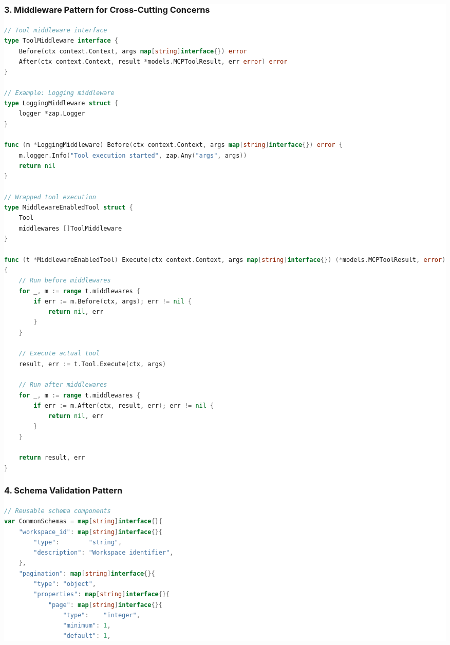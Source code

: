 ### 3. Middleware Pattern for Cross-Cutting Concerns

```go
// Tool middleware interface
type ToolMiddleware interface {
    Before(ctx context.Context, args map[string]interface{}) error
    After(ctx context.Context, result *models.MCPToolResult, err error) error
}

// Example: Logging middleware
type LoggingMiddleware struct {
    logger *zap.Logger
}

func (m *LoggingMiddleware) Before(ctx context.Context, args map[string]interface{}) error {
    m.logger.Info("Tool execution started", zap.Any("args", args))
    return nil
}

// Wrapped tool execution
type MiddlewareEnabledTool struct {
    Tool
    middlewares []ToolMiddleware
}

func (t *MiddlewareEnabledTool) Execute(ctx context.Context, args map[string]interface{}) (*models.MCPToolResult, error) {
    // Run before middlewares
    for _, m := range t.middlewares {
        if err := m.Before(ctx, args); err != nil {
            return nil, err
        }
    }
    
    // Execute actual tool
    result, err := t.Tool.Execute(ctx, args)
    
    // Run after middlewares
    for _, m := range t.middlewares {
        if err := m.After(ctx, result, err); err != nil {
            return nil, err
        }
    }
    
    return result, err
}
```

### 4. Schema Validation Pattern

```go
// Reusable schema components
var CommonSchemas = map[string]interface{}{
    "workspace_id": map[string]interface{}{
        "type":        "string",
        "description": "Workspace identifier",
    },
    "pagination": map[string]interface{}{
        "type": "object",
        "properties": map[string]interface{}{
            "page": map[string]interface{}{
                "type":    "integer",
                "minimum": 1,
                "default": 1,
```